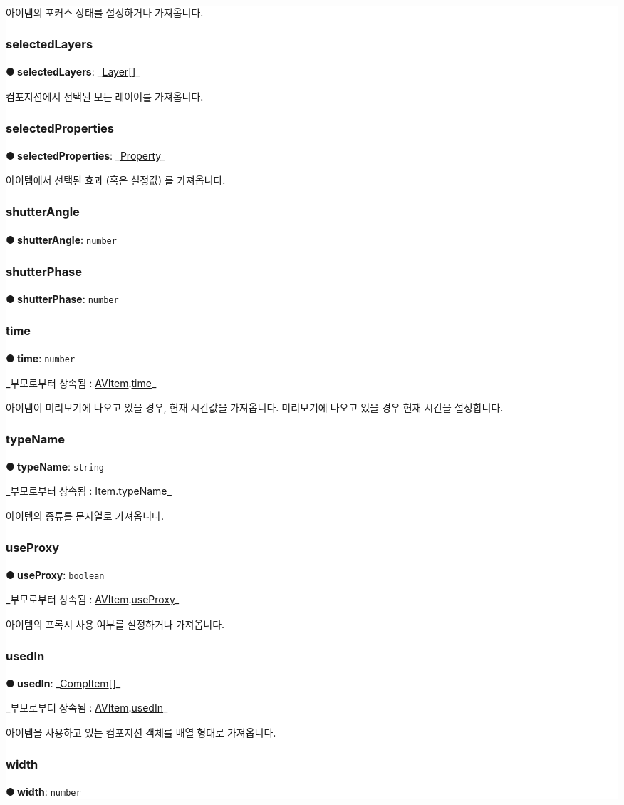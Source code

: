 아이템의 포커스 상태를 설정하거나 가져옵니다.

### selectedLayers  <a id="selectedlayers"></a>

**● selectedLayers**: \_[Layer](../layer-api/layer-class.md)\[\]\_

컴포지션에서 선택된 모든 레이어를 가져옵니다.

### selectedProperties  <a id="selectedproperties"></a>

**● selectedProperties**: \_[Property](../property-api/property-class.md)\_

아이템에서 선택된 효과 \(혹은 설정값\) 를 가져옵니다.

### shutterAngle  <a id="shutterangle"></a>

**● shutterAngle**: `number`

### shutterPhase  <a id="shutterphase"></a>

**● shutterPhase**: `number`

### time  <a id="time"></a>

**● time**: `number`

\_부모로부터 상속됨 : [AVItem](avitem-class.md).[time](avitem-class.md#time)\_

아이템이 미리보기에 나오고 있을 경우, 현재 시간값을 가져옵니다. 미리보기에 나오고 있을 경우 현재 시간을 설정합니다.

### typeName  <a id="typename"></a>

**● typeName**: `string`

\_부모로부터 상속됨 : [Item](item-class.md).[typeName](item-class.md#typename)\_

아이템의 종류를 문자열로 가져옵니다.

### useProxy  <a id="useproxy"></a>

**● useProxy**: `boolean`

\_부모로부터 상속됨 : [AVItem](avitem-class.md).[useProxy](avitem-class.md#useproxy)\_

아이템의 프록시 사용 여부를 설정하거나 가져옵니다.

### usedIn  <a id="usedin"></a>

**● usedIn**: \_[CompItem](compitem-class.md)\[\]\_

\_부모로부터 상속됨 : [AVItem](avitem-class.md).[usedIn](avitem-class.md#usedin)\_

아이템을 사용하고 있는 컴포지션 객체를 배열 형태로 가져옵니다.

### width  <a id="width"></a>

**● width**: `number`

